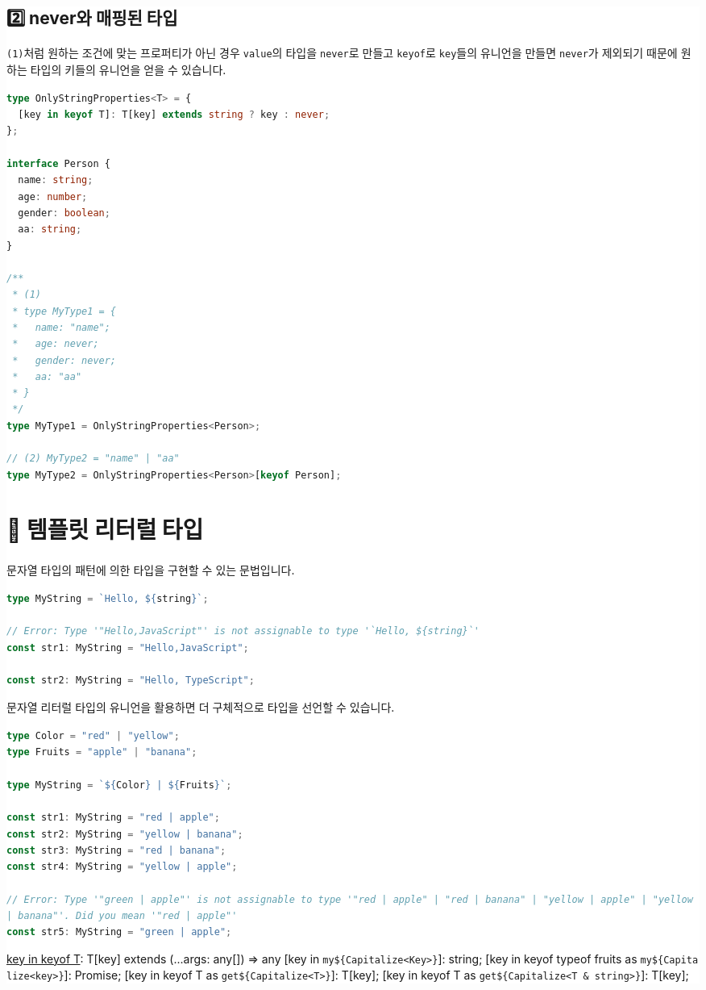 ## 2️⃣ never와 매핑된 타입
`(1)`처럼 원하는 조건에 맞는 프로퍼티가 아닌 경우 `value`의 타입을 `never`로 만들고 `keyof`로 `key`들의 유니언을 만들면 `never`가 제외되기 때문에 원하는 타입의 키들의 유니언을 얻을 수 있습니다.<br />

```ts
type OnlyStringProperties<T> = {
  [key in keyof T]: T[key] extends string ? key : never;
};

interface Person {
  name: string;
  age: number;
  gender: boolean;
  aa: string;
}

/**
 * (1)
 * type MyType1 = {
 *   name: "name";
 *   age: never;
 *   gender: never;
 *   aa: "aa"
 * }
 */
type MyType1 = OnlyStringProperties<Person>;

// (2) MyType2 = "name" | "aa"
type MyType2 = OnlyStringProperties<Person>[keyof Person];
```

# 🧲 템플릿 리터럴 타입
문자열 타입의 패턴에 의한 타입을 구현할 수 있는 문법입니다.<br />

```ts
type MyString = `Hello, ${string}`;

// Error: Type '"Hello,JavaScript"' is not assignable to type '`Hello, ${string}`'
const str1: MyString = "Hello,JavaScript";

const str2: MyString = "Hello, TypeScript";
```

문자열 리터럴 타입의 유니언을 활용하면 더 구체적으로 타입을 선언할 수 있습니다.<br />

```ts
type Color = "red" | "yellow";
type Fruits = "apple" | "banana";

type MyString = `${Color} | ${Fruits}`;

const str1: MyString = "red | apple";
const str2: MyString = "yellow | banana";
const str3: MyString = "red | banana";
const str4: MyString = "yellow | apple";

// Error: Type '"green | apple"' is not assignable to type '"red | apple" | "red | banana" | "yellow | apple" | "yellow | banana"'. Did you mean '"red | apple"'
const str5: MyString = "green | apple";
```


  [key in Animals]: number;
  [key in keyof Animals]: boolean;
  [key in keyof T]: T[key];
  [key in keyof T]: T[key] extends (...args: any[]) => any
  [key in `my${Capitalize<Key>}`]: string;
  [key in keyof typeof fruits as `my${Capitalize<key>}`]: Promise<number>;
  [key in keyof T as `get${Capitalize<T>}`]: T[key];
  [key in keyof T as `get${Capitalize<T & string>}`]: T[key];